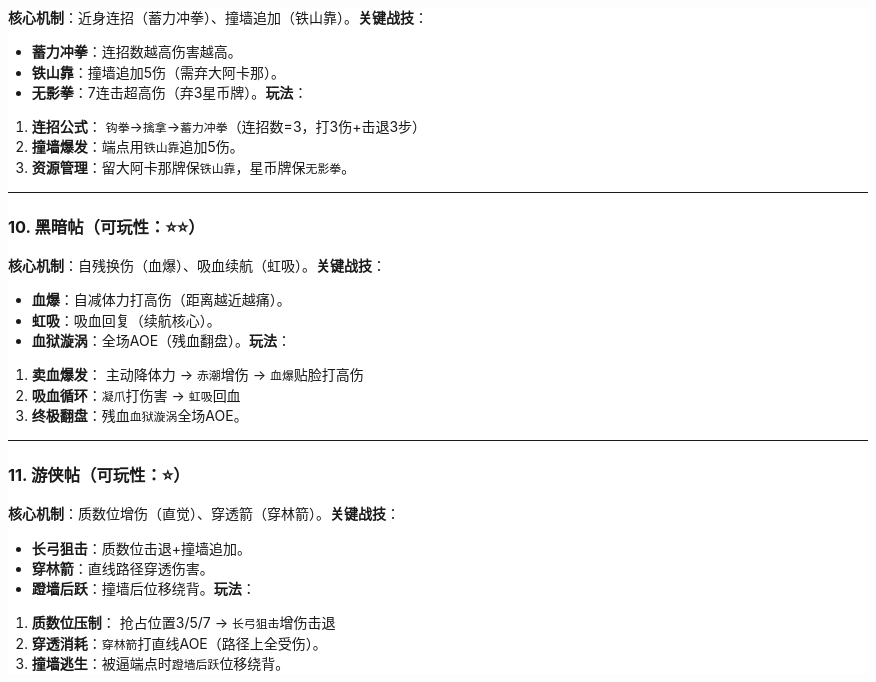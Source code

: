 **核心机制**：近身连招（蓄力冲拳）、撞墙追加（铁山靠）。
 ​**​关键战技​**​：

-   **蓄力冲拳**：连招数越高伤害越高。
-   **铁山靠**：撞墙追加5伤（需弃大阿卡那）。
-   **无影拳**：7连击超高伤（弃3星币牌）。
     ​**​玩法​**​：

1.  **连招公式**：
     `钩拳`→`擒拿`→`蓄力冲拳`（连招数=3，打3伤+击退3步）
2.  **撞墙爆发**：端点用`铁山靠`追加5伤。
3.  **资源管理**：留大阿卡那牌保`铁山靠`，星币牌保`无影拳`。

------

### **10. 黑暗帖**（可玩性：⭐⭐）

**核心机制**：自残换伤（血爆）、吸血续航（虹吸）。
 ​**​关键战技​**​：

-   **血爆**：自减体力打高伤（距离越近越痛）。
-   **虹吸**：吸血回复（续航核心）。
-   **血狱漩涡**：全场AOE（残血翻盘）。
     ​**​玩法​**​：

1.  **卖血爆发**：
     主动降体力 → `赤潮`增伤 → `血爆`贴脸打高伤
2.  **吸血循环**：`凝爪`打伤害 → `虹吸`回血
3.  **终极翻盘**：残血`血狱漩涡`全场AOE。

------

### **11. 游侠帖**（可玩性：⭐）

**核心机制**：质数位增伤（直觉）、穿透箭（穿林箭）。
 ​**​关键战技​**​：

-   **长弓狙击**：质数位击退+撞墙追加。
-   **穿林箭**：直线路径穿透伤害。
-   **蹬墙后跃**：撞墙后位移绕背。
     ​**​玩法​**​：

1.  **质数位压制**：
     抢占位置3/5/7 → `长弓狙击`增伤击退
2.  **穿透消耗**：`穿林箭`打直线AOE（路径上全受伤）。
3.  **撞墙逃生**：被逼端点时`蹬墙后跃`位移绕背。